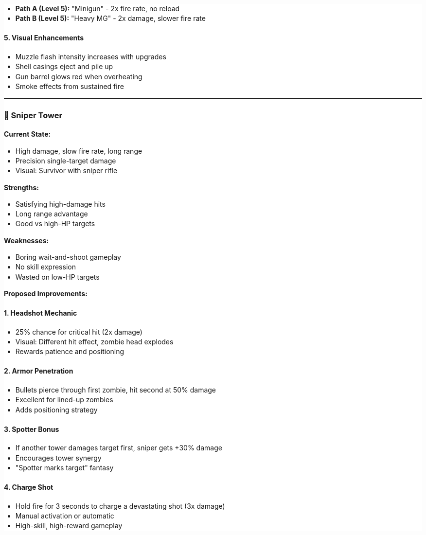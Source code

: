 - **Path A (Level 5):** "Minigun" - 2x fire rate, no reload
- **Path B (Level 5):** "Heavy MG" - 2x damage, slower fire rate

#### 5. **Visual Enhancements**

- Muzzle flash intensity increases with upgrades
- Shell casings eject and pile up
- Gun barrel glows red when overheating
- Smoke effects from sustained fire

---

### 🎯 Sniper Tower

**Current State:**

- High damage, slow fire rate, long range
- Precision single-target damage
- Visual: Survivor with sniper rifle

**Strengths:**

- Satisfying high-damage hits
- Long range advantage
- Good vs high-HP targets

**Weaknesses:**

- Boring wait-and-shoot gameplay
- No skill expression
- Wasted on low-HP targets

**Proposed Improvements:**

#### 1. **Headshot Mechanic**

- 25% chance for critical hit (2x damage)
- Visual: Different hit effect, zombie head explodes
- Rewards patience and positioning

#### 2. **Armor Penetration**

- Bullets pierce through first zombie, hit second at 50% damage
- Excellent for lined-up zombies
- Adds positioning strategy

#### 3. **Spotter Bonus**

- If another tower damages target first, sniper gets +30% damage
- Encourages tower synergy
- "Spotter marks target" fantasy

#### 4. **Charge Shot**

- Hold fire for 3 seconds to charge a devastating shot (3x damage)
- Manual activation or automatic
- High-skill, high-reward gameplay
